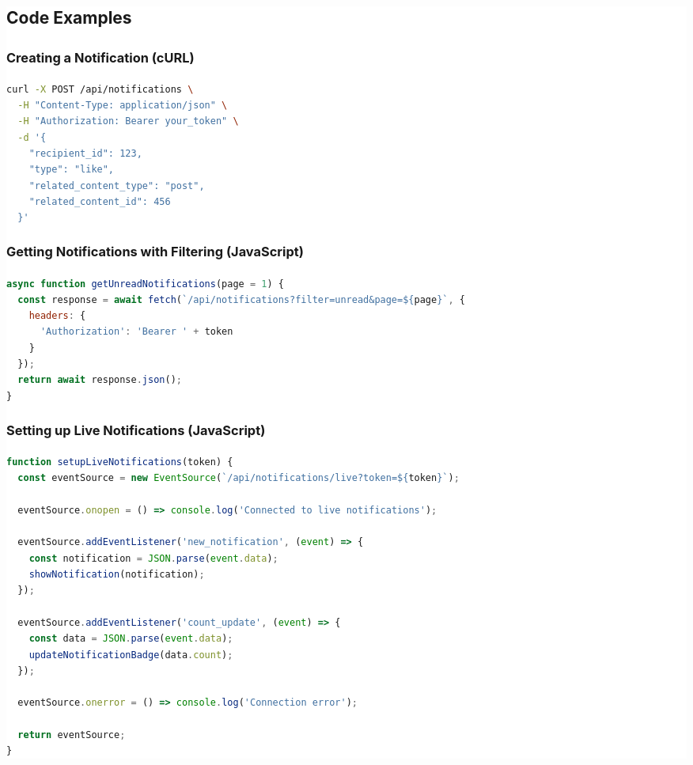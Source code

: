 ## Code Examples

### Creating a Notification (cURL)
```bash
curl -X POST /api/notifications \
  -H "Content-Type: application/json" \
  -H "Authorization: Bearer your_token" \
  -d '{
    "recipient_id": 123,
    "type": "like",
    "related_content_type": "post",
    "related_content_id": 456
  }'
```

### Getting Notifications with Filtering (JavaScript)
```javascript
async function getUnreadNotifications(page = 1) {
  const response = await fetch(`/api/notifications?filter=unread&page=${page}`, {
    headers: {
      'Authorization': 'Bearer ' + token
    }
  });
  return await response.json();
}
```

### Setting up Live Notifications (JavaScript)
```javascript
function setupLiveNotifications(token) {
  const eventSource = new EventSource(`/api/notifications/live?token=${token}`);
  
  eventSource.onopen = () => console.log('Connected to live notifications');
  
  eventSource.addEventListener('new_notification', (event) => {
    const notification = JSON.parse(event.data);
    showNotification(notification);
  });
  
  eventSource.addEventListener('count_update', (event) => {
    const data = JSON.parse(event.data);
    updateNotificationBadge(data.count);
  });
  
  eventSource.onerror = () => console.log('Connection error');
  
  return eventSource;
}
```